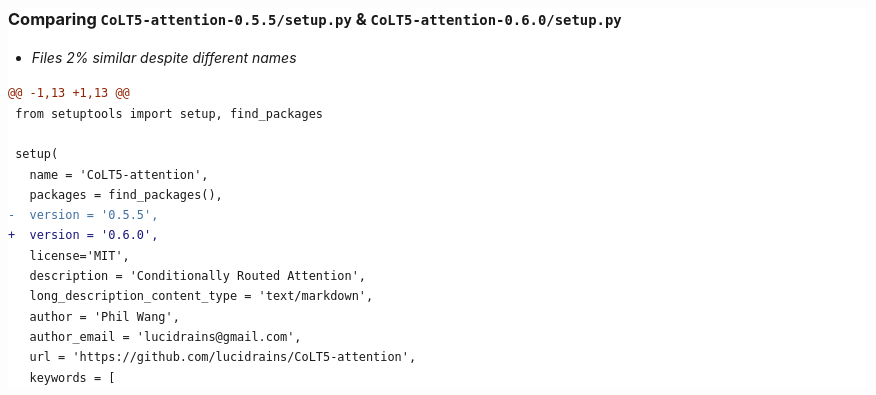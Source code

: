 ### Comparing `CoLT5-attention-0.5.5/setup.py` & `CoLT5-attention-0.6.0/setup.py`

 * *Files 2% similar despite different names*

```diff
@@ -1,13 +1,13 @@
 from setuptools import setup, find_packages
 
 setup(
   name = 'CoLT5-attention',
   packages = find_packages(),
-  version = '0.5.5',
+  version = '0.6.0',
   license='MIT',
   description = 'Conditionally Routed Attention',
   long_description_content_type = 'text/markdown',
   author = 'Phil Wang',
   author_email = 'lucidrains@gmail.com',
   url = 'https://github.com/lucidrains/CoLT5-attention',
   keywords = [
```

